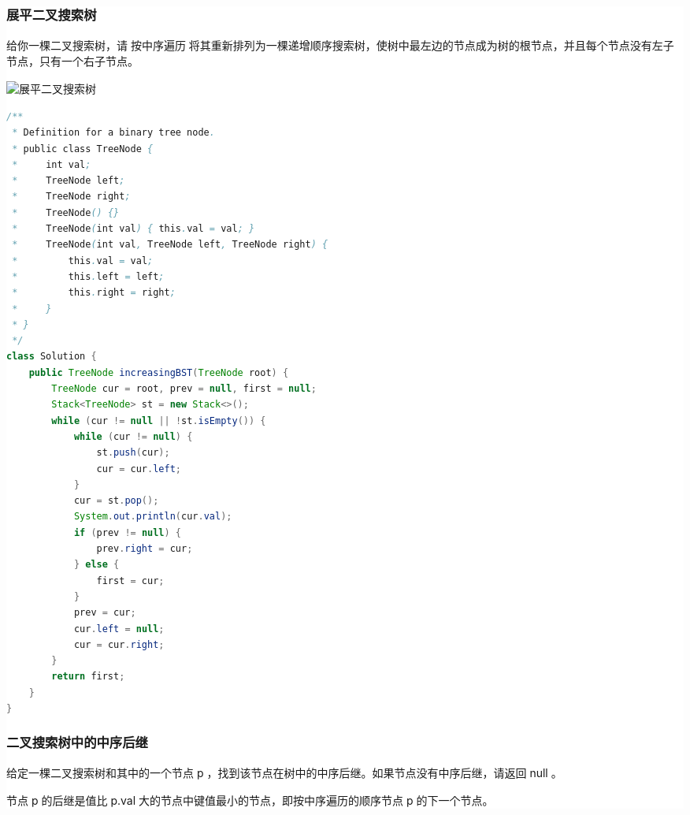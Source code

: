 ### 展平二叉搜索树

给你一棵二叉搜索树，请 按中序遍历 将其重新排列为一棵递增顺序搜索树，使树中最左边的节点成为树的根节点，并且每个节点没有左子节点，只有一个右子节点。

![展平二叉搜索树](https://wwp-study-notes.oss-cn-nanjing.aliyuncs.com/imgs/剑指offer2/52.jpg)

```java
/**
 * Definition for a binary tree node.
 * public class TreeNode {
 *     int val;
 *     TreeNode left;
 *     TreeNode right;
 *     TreeNode() {}
 *     TreeNode(int val) { this.val = val; }
 *     TreeNode(int val, TreeNode left, TreeNode right) {
 *         this.val = val;
 *         this.left = left;
 *         this.right = right;
 *     }
 * }
 */
class Solution {
    public TreeNode increasingBST(TreeNode root) {
        TreeNode cur = root, prev = null, first = null;
        Stack<TreeNode> st = new Stack<>();
        while (cur != null || !st.isEmpty()) {
            while (cur != null) {
                st.push(cur);
                cur = cur.left;
            }
            cur = st.pop();
            System.out.println(cur.val);
            if (prev != null) {
                prev.right = cur;
            } else {
                first = cur;
            }
            prev = cur;
            cur.left = null;
            cur = cur.right;
        }
        return first;
    }
}
```

### 二叉搜索树中的中序后继

给定一棵二叉搜索树和其中的一个节点 p ，找到该节点在树中的中序后继。如果节点没有中序后继，请返回 null 。

节点 p 的后继是值比 p.val 大的节点中键值最小的节点，即按中序遍历的顺序节点 p 的下一个节点。
